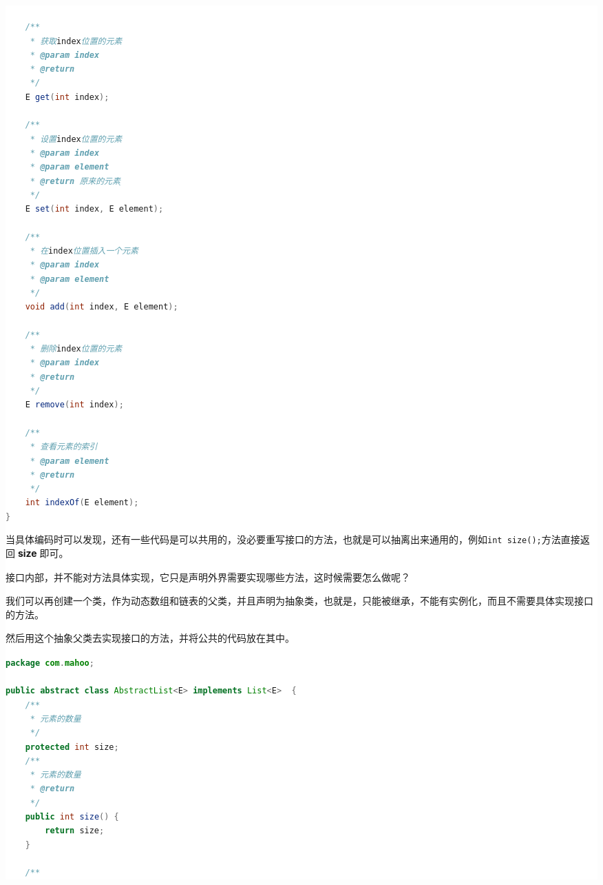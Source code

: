 ```java

	/**
	 * 获取index位置的元素
	 * @param index
	 * @return
	 */
	E get(int index);

	/**
	 * 设置index位置的元素
	 * @param index
	 * @param element
	 * @return 原来的元素ֵ
	 */
	E set(int index, E element);

	/**
	 * 在index位置插入一个元素
	 * @param index
	 * @param element
	 */
	void add(int index, E element);

	/**
	 * 删除index位置的元素
	 * @param index
	 * @return
	 */
	E remove(int index);

	/**
	 * 查看元素的索引
	 * @param element
	 * @return
	 */
	int indexOf(E element);
}

```

当具体编码时可以发现，还有一些代码是可以共用的，没必要重写接口的方法，也就是可以抽离出来通用的，例如`int size();`方法直接返回 **size** 即可。

接口内部，并不能对方法具体实现，它只是声明外界需要实现哪些方法，这时候需要怎么做呢？

我们可以再创建一个类，作为动态数组和链表的父类，并且声明为抽象类，也就是，只能被继承，不能有实例化，而且不需要具体实现接口的方法。

然后用这个抽象父类去实现接口的方法，并将公共的代码放在其中。

```java
package com.mahoo;

public abstract class AbstractList<E> implements List<E>  {
	/**
	 * 元素的数量
	 */
	protected int size;
	/**
	 * 元素的数量
	 * @return
	 */
	public int size() {
		return size;
	}

	/**
```